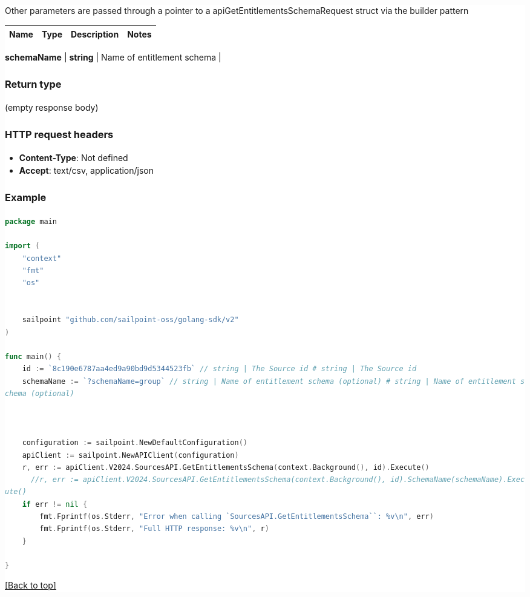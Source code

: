 Other parameters are passed through a pointer to a apiGetEntitlementsSchemaRequest struct via the builder pattern


Name | Type | Description  | Notes
------------- | ------------- | ------------- | -------------

 **schemaName** | **string** | Name of entitlement schema | 

### Return type

 (empty response body)

### HTTP request headers

- **Content-Type**: Not defined
- **Accept**: text/csv, application/json

### Example

```go
package main

import (
	"context"
	"fmt"
	"os"
  
    
	sailpoint "github.com/sailpoint-oss/golang-sdk/v2"
)

func main() {
    id := `8c190e6787aa4ed9a90bd9d5344523fb` // string | The Source id # string | The Source id
    schemaName := `?schemaName=group` // string | Name of entitlement schema (optional) # string | Name of entitlement schema (optional)

    

    configuration := sailpoint.NewDefaultConfiguration()
    apiClient := sailpoint.NewAPIClient(configuration)
    r, err := apiClient.V2024.SourcesAPI.GetEntitlementsSchema(context.Background(), id).Execute()
	  //r, err := apiClient.V2024.SourcesAPI.GetEntitlementsSchema(context.Background(), id).SchemaName(schemaName).Execute()
    if err != nil {
	    fmt.Fprintf(os.Stderr, "Error when calling `SourcesAPI.GetEntitlementsSchema``: %v\n", err)
	    fmt.Fprintf(os.Stderr, "Full HTTP response: %v\n", r)
    }
    
}
```

[[Back to top]](#)
